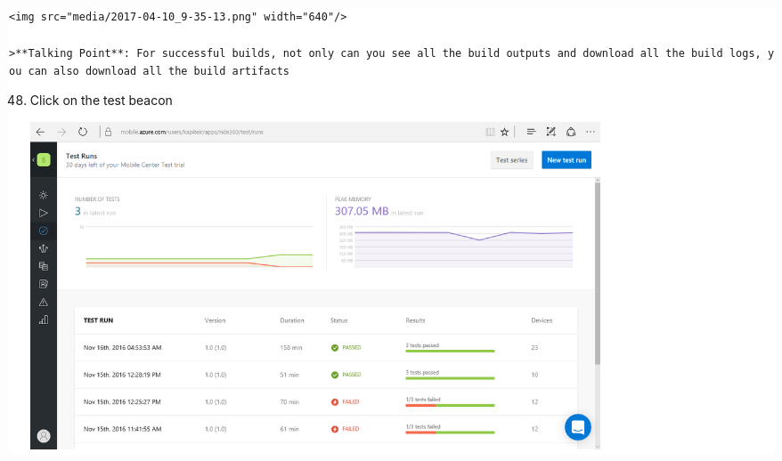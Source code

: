     <img src="media/2017-04-10_9-35-13.png" width="640"/>

    >**Talking Point**: For successful builds, not only can you see all the build outputs and download all the build logs, you can also download all the build artifacts

48. Click on the test beacon

    <img src="media/2017-04-10_9-39-57.png" width="640"/>
